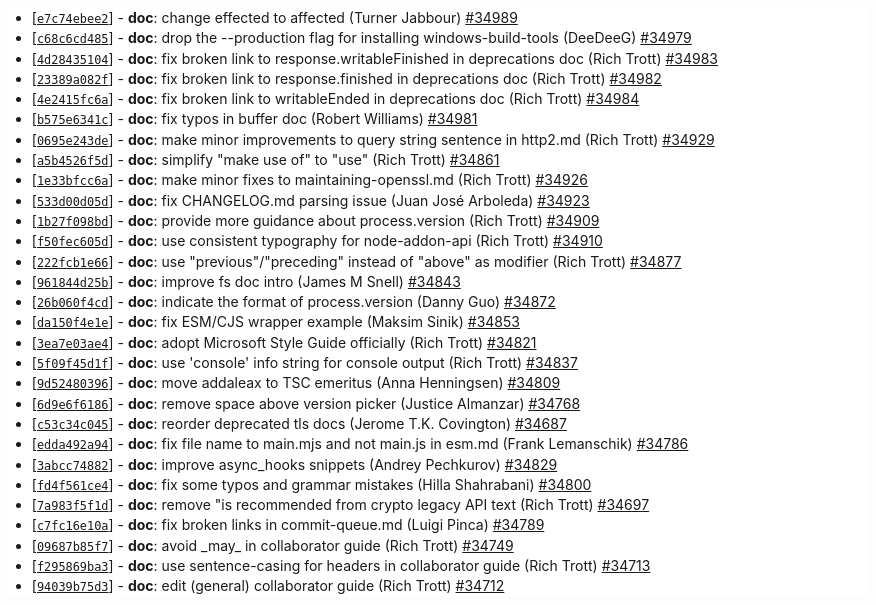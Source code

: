 * [[`e7c74ebee2`](https://github.com/nodejs/node/commit/e7c74ebee2)] - **doc**: change effected to affected (Turner Jabbour) [#34989](https://github.com/nodejs/node/pull/34989)
* [[`c68c6cd485`](https://github.com/nodejs/node/commit/c68c6cd485)] - **doc**: drop the --production flag for installing windows-build-tools (DeeDeeG) [#34979](https://github.com/nodejs/node/pull/34979)
* [[`4d28435104`](https://github.com/nodejs/node/commit/4d28435104)] - **doc**: fix broken link to response.writableFinished in deprecations doc (Rich Trott) [#34983](https://github.com/nodejs/node/pull/34983)
* [[`23389a082f`](https://github.com/nodejs/node/commit/23389a082f)] - **doc**: fix broken link to response.finished in deprecations doc (Rich Trott) [#34982](https://github.com/nodejs/node/pull/34982)
* [[`4e2415fc6a`](https://github.com/nodejs/node/commit/4e2415fc6a)] - **doc**: fix broken link to writableEnded in deprecations doc (Rich Trott) [#34984](https://github.com/nodejs/node/pull/34984)
* [[`b575e6341c`](https://github.com/nodejs/node/commit/b575e6341c)] - **doc**: fix typos in buffer doc (Robert Williams) [#34981](https://github.com/nodejs/node/pull/34981)
* [[`0695e243de`](https://github.com/nodejs/node/commit/0695e243de)] - **doc**: make minor improvements to query string sentence in http2.md (Rich Trott) [#34929](https://github.com/nodejs/node/pull/34929)
* [[`a5b4526f5d`](https://github.com/nodejs/node/commit/a5b4526f5d)] - **doc**: simplify "make use of" to "use" (Rich Trott) [#34861](https://github.com/nodejs/node/pull/34861)
* [[`1e33bfcc6a`](https://github.com/nodejs/node/commit/1e33bfcc6a)] - **doc**: make minor fixes to maintaining-openssl.md (Rich Trott) [#34926](https://github.com/nodejs/node/pull/34926)
* [[`533d00d05d`](https://github.com/nodejs/node/commit/533d00d05d)] - **doc**: fix CHANGELOG.md parsing issue (Juan José Arboleda) [#34923](https://github.com/nodejs/node/pull/34923)
* [[`1b27f098bd`](https://github.com/nodejs/node/commit/1b27f098bd)] - **doc**: provide more guidance about process.version (Rich Trott) [#34909](https://github.com/nodejs/node/pull/34909)
* [[`f50fec605d`](https://github.com/nodejs/node/commit/f50fec605d)] - **doc**: use consistent typography for node-addon-api (Rich Trott) [#34910](https://github.com/nodejs/node/pull/34910)
* [[`222fcb1e66`](https://github.com/nodejs/node/commit/222fcb1e66)] - **doc**: use "previous"/"preceding" instead of "above" as modifier (Rich Trott) [#34877](https://github.com/nodejs/node/pull/34877)
* [[`961844d25b`](https://github.com/nodejs/node/commit/961844d25b)] - **doc**: improve fs doc intro (James M Snell) [#34843](https://github.com/nodejs/node/pull/34843)
* [[`26b060f4cd`](https://github.com/nodejs/node/commit/26b060f4cd)] - **doc**: indicate the format of process.version (Danny Guo) [#34872](https://github.com/nodejs/node/pull/34872)
* [[`da150f4e1e`](https://github.com/nodejs/node/commit/da150f4e1e)] - **doc**: fix ESM/CJS wrapper example (Maksim Sinik) [#34853](https://github.com/nodejs/node/pull/34853)
* [[`3ea7e03ae4`](https://github.com/nodejs/node/commit/3ea7e03ae4)] - **doc**: adopt Microsoft Style Guide officially (Rich Trott) [#34821](https://github.com/nodejs/node/pull/34821)
* [[`5f09f45d1f`](https://github.com/nodejs/node/commit/5f09f45d1f)] - **doc**: use 'console' info string for console output (Rich Trott) [#34837](https://github.com/nodejs/node/pull/34837)
* [[`9d52480396`](https://github.com/nodejs/node/commit/9d52480396)] - **doc**: move addaleax to TSC emeritus (Anna Henningsen) [#34809](https://github.com/nodejs/node/pull/34809)
* [[`6d9e6f6186`](https://github.com/nodejs/node/commit/6d9e6f6186)] - **doc**: remove space above version picker (Justice Almanzar) [#34768](https://github.com/nodejs/node/pull/34768)
* [[`c53c34c045`](https://github.com/nodejs/node/commit/c53c34c045)] - **doc**: reorder deprecated tls docs (Jerome T.K. Covington) [#34687](https://github.com/nodejs/node/pull/34687)
* [[`edda492a94`](https://github.com/nodejs/node/commit/edda492a94)] - **doc**: fix file name to main.mjs and not main.js in esm.md (Frank Lemanschik) [#34786](https://github.com/nodejs/node/pull/34786)
* [[`3abcc74882`](https://github.com/nodejs/node/commit/3abcc74882)] - **doc**: improve async\_hooks snippets (Andrey Pechkurov) [#34829](https://github.com/nodejs/node/pull/34829)
* [[`fd4f561ce4`](https://github.com/nodejs/node/commit/fd4f561ce4)] - **doc**: fix some typos and grammar mistakes (Hilla Shahrabani) [#34800](https://github.com/nodejs/node/pull/34800)
* [[`7a983f5f1d`](https://github.com/nodejs/node/commit/7a983f5f1d)] - **doc**: remove "is recommended from crypto legacy API text (Rich Trott) [#34697](https://github.com/nodejs/node/pull/34697)
* [[`c7fc16e10a`](https://github.com/nodejs/node/commit/c7fc16e10a)] - **doc**: fix broken links in commit-queue.md (Luigi Pinca) [#34789](https://github.com/nodejs/node/pull/34789)
* [[`09687b85f7`](https://github.com/nodejs/node/commit/09687b85f7)] - **doc**: avoid \_may\_ in collaborator guide (Rich Trott) [#34749](https://github.com/nodejs/node/pull/34749)
* [[`f295869ba3`](https://github.com/nodejs/node/commit/f295869ba3)] - **doc**: use sentence-casing for headers in collaborator guide (Rich Trott) [#34713](https://github.com/nodejs/node/pull/34713)
* [[`94039b75d3`](https://github.com/nodejs/node/commit/94039b75d3)] - **doc**: edit (general) collaborator guide (Rich Trott) [#34712](https://github.com/nodejs/node/pull/34712)